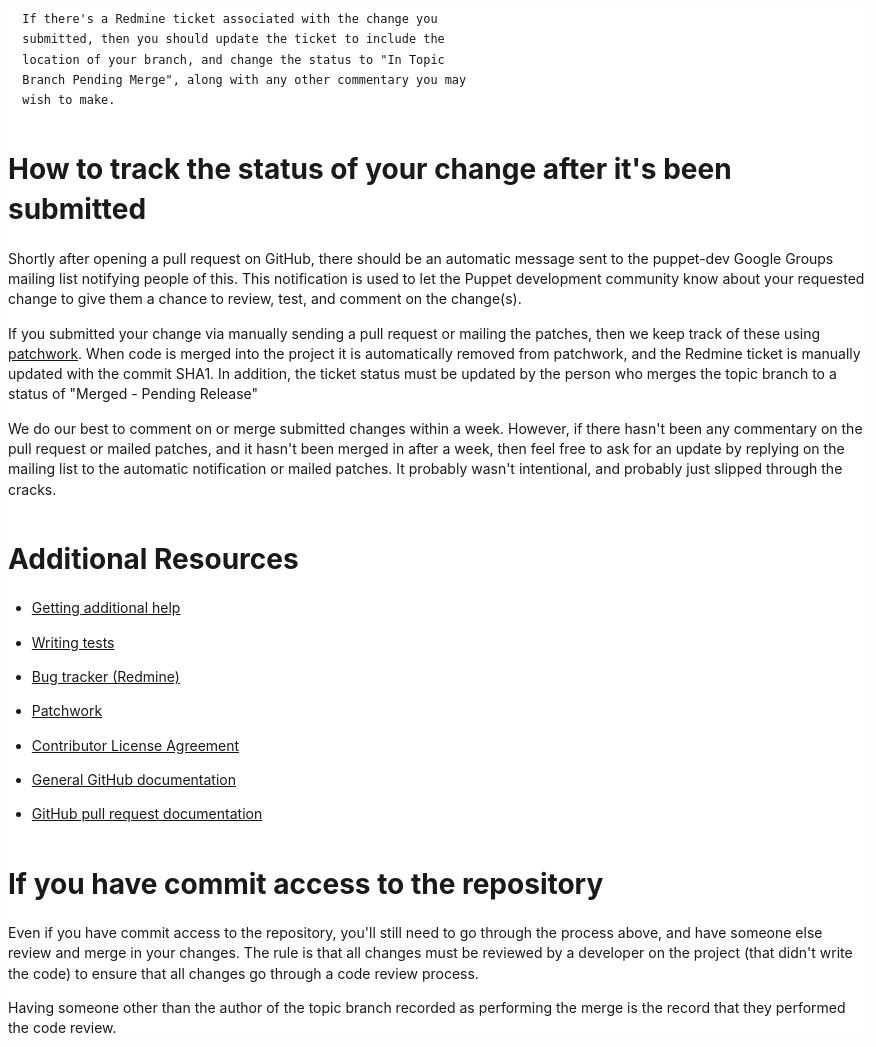       If there's a Redmine ticket associated with the change you
      submitted, then you should update the ticket to include the
      location of your branch, and change the status to "In Topic
      Branch Pending Merge", along with any other commentary you may
      wish to make.

How to track the status of your change after it's been submitted
================================================================

Shortly after opening a pull request on GitHub, there should be an
automatic message sent to the puppet-dev Google Groups mailing list
notifying people of this.  This notification is used to let the Puppet
development community know about your requested change to give them a
chance to review, test, and comment on the change(s).

If you submitted your change via manually sending a pull request or
mailing the patches, then we keep track of these using
[patchwork](https://patchwork.puppetlabs.com).  When code is merged
into the project it is automatically removed from patchwork, and the
Redmine ticket is manually updated with the commit SHA1.  In addition,
the ticket status must be updated by the person who merges the topic
branch to a status of "Merged - Pending Release"

We do our best to comment on or merge submitted changes within a week.
However, if there hasn't been any commentary on the pull request or
mailed patches, and it hasn't been merged in after a week, then feel
free to ask for an update by replying on the mailing list to the
automatic notification or mailed patches. It probably wasn't
intentional, and probably just slipped through the cracks.

Additional Resources
====================

* [Getting additional help](http://projects.puppetlabs.com/projects/puppet/wiki/Getting_Help)

* [Writing tests](http://projects.puppetlabs.com/projects/puppet/wiki/Development_Writing_Tests)

* [Bug tracker (Redmine)](http://projects.puppetlabs.com)

* [Patchwork](https://patchwork.puppetlabs.com)

* [Contributor License Agreement](https://projects.puppetlabs.com/contributor_licenses/sign)

* [General GitHub documentation](http://help.github.com/)

* [GitHub pull request documentation](http://help.github.com/send-pull-requests/)

If you have commit access to the repository
===========================================

Even if you have commit access to the repository, you'll still need to
go through the process above, and have someone else review and merge
in your changes.  The rule is that all changes must be reviewed by a
developer on the project (that didn't write the code) to ensure that
all changes go through a code review process.

Having someone other than the author of the topic branch recorded as
performing the merge is the record that they performed the code
review.
